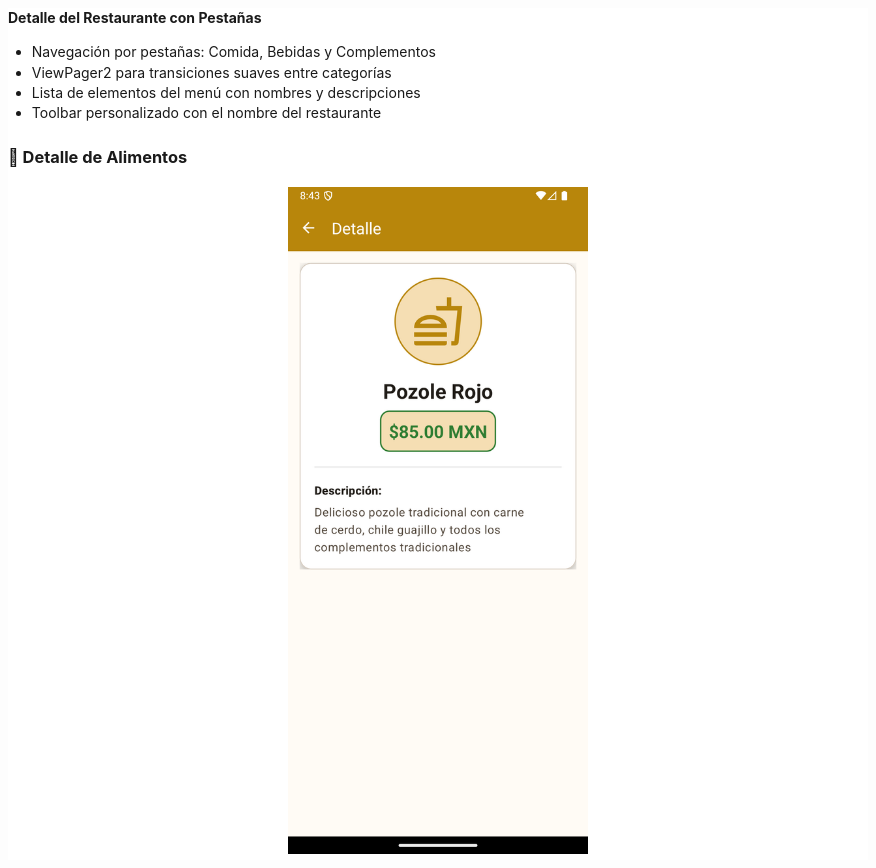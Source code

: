 **Detalle del Restaurante con Pestañas**
- Navegación por pestañas: Comida, Bebidas y Complementos
- ViewPager2 para transiciones suaves entre categorías
- Lista de elementos del menú con nombres y descripciones
- Toolbar personalizado con el nombre del restaurante

### 🍕 Detalle de Alimentos
<p align="center">
  <img src="screenshots/detail.png" alt="Vista Detallada del Alimento" width="300"/>
</p>
